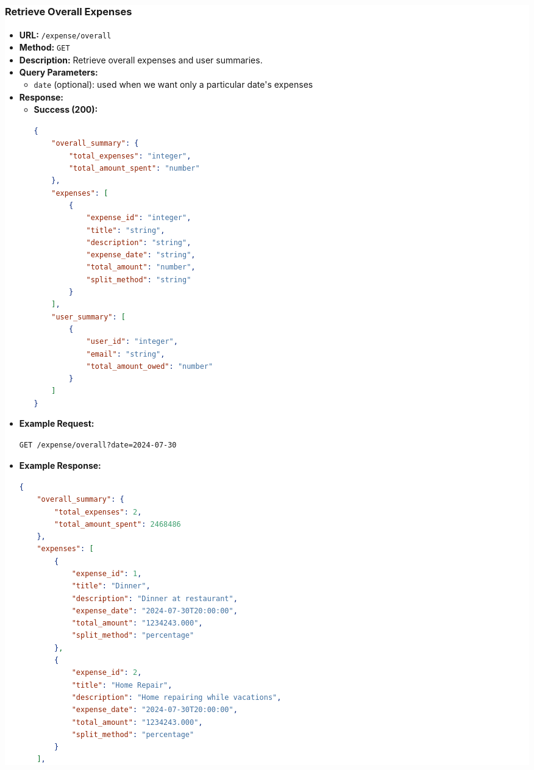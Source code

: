 ### Retrieve Overall Expenses

- **URL:** `/expense/overall`
- **Method:** `GET`
- **Description:** Retrieve overall expenses and user summaries.
- **Query Parameters:**
    - `date` (optional): used when we want only a particular date's expenses
- **Response:**
    - **Success (200):**
      ```json
      {
          "overall_summary": {
              "total_expenses": "integer",
              "total_amount_spent": "number"
          },
          "expenses": [
              {
                  "expense_id": "integer",
                  "title": "string",
                  "description": "string",
                  "expense_date": "string",
                  "total_amount": "number",
                  "split_method": "string"
              }
          ],
          "user_summary": [
              {
                  "user_id": "integer",
                  "email": "string",
                  "total_amount_owed": "number"
              }
          ]
      }
      ```
 - **Example Request:**
    ```http
    GET /expense/overall?date=2024-07-30
    ```
- **Example Response:**
    ```json
    {
        "overall_summary": {
            "total_expenses": 2,
            "total_amount_spent": 2468486
        },
        "expenses": [
            {
                "expense_id": 1,
                "title": "Dinner",
                "description": "Dinner at restaurant",
                "expense_date": "2024-07-30T20:00:00",
                "total_amount": "1234243.000",
                "split_method": "percentage"
            },
            {
                "expense_id": 2,
                "title": "Home Repair",
                "description": "Home repairing while vacations",
                "expense_date": "2024-07-30T20:00:00",
                "total_amount": "1234243.000",
                "split_method": "percentage"
            }
        ],